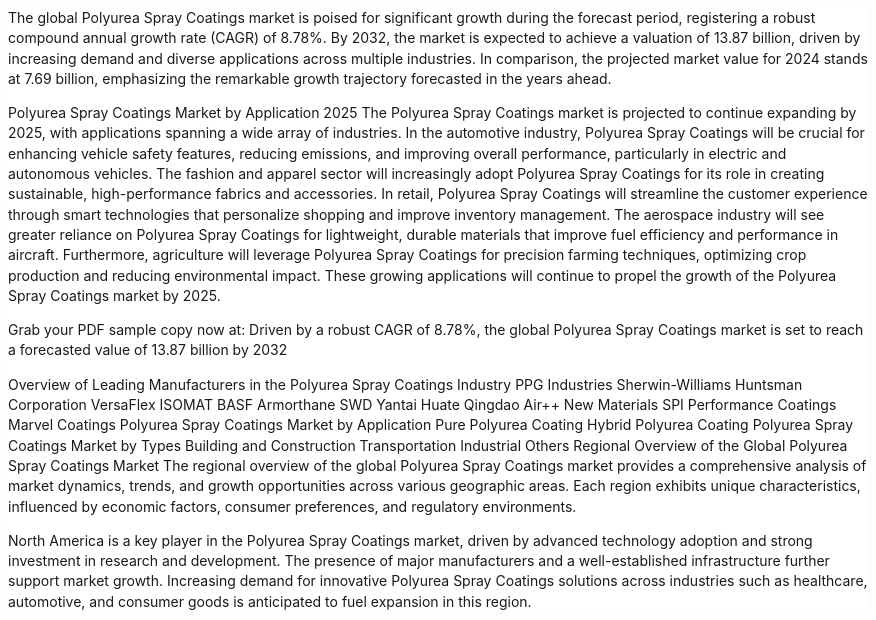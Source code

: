 The global Polyurea Spray Coatings market is poised for significant growth during the forecast period, registering a robust compound annual growth rate (CAGR) of 8.78%. By 2032, the market is expected to achieve a valuation of 13.87 billion, driven by increasing demand and diverse applications across multiple industries. In comparison, the projected market value for 2024 stands at 7.69 billion, emphasizing the remarkable growth trajectory forecasted in the years ahead. 

Polyurea Spray Coatings Market by Application 2025
The Polyurea Spray Coatings market is projected to continue expanding by 2025, with applications spanning a wide array of industries. In the automotive industry, Polyurea Spray Coatings will be crucial for enhancing vehicle safety features, reducing emissions, and improving overall performance, particularly in electric and autonomous vehicles. The fashion and apparel sector will increasingly adopt Polyurea Spray Coatings for its role in creating sustainable, high-performance fabrics and accessories. In retail, Polyurea Spray Coatings will streamline the customer experience through smart technologies that personalize shopping and improve inventory management. The aerospace industry will see greater reliance on Polyurea Spray Coatings for lightweight, durable materials that improve fuel efficiency and performance in aircraft. Furthermore, agriculture will leverage Polyurea Spray Coatings for precision farming techniques, optimizing crop production and reducing environmental impact. These growing applications will continue to propel the growth of the Polyurea Spray Coatings market by 2025.

Grab your PDF sample copy now at: Driven by a robust CAGR of 8.78%, the global Polyurea Spray Coatings market is set to reach a forecasted value of 13.87 billion by 2032

Overview of Leading Manufacturers in the Polyurea Spray Coatings Industry
PPG Industries
Sherwin-Williams
Huntsman Corporation
VersaFlex
ISOMAT
BASF
Armorthane
SWD
Yantai Huate
Qingdao Air++ New Materials
SPI Performance Coatings
Marvel Coatings
Polyurea Spray Coatings Market by Application
Pure Polyurea Coating
Hybrid Polyurea Coating
Polyurea Spray Coatings Market by Types
Building and Construction
Transportation
Industrial
Others
Regional Overview of the Global Polyurea Spray Coatings Market
The regional overview of the global Polyurea Spray Coatings market provides a comprehensive analysis of market dynamics, trends, and growth opportunities across various geographic areas. Each region exhibits unique characteristics, influenced by economic factors, consumer preferences, and regulatory environments.

North America is a key player in the Polyurea Spray Coatings market, driven by advanced technology adoption and strong investment in research and development. The presence of major manufacturers and a well-established infrastructure further support market growth. Increasing demand for innovative Polyurea Spray Coatings solutions across industries such as healthcare, automotive, and consumer goods is anticipated to fuel expansion in this region.
